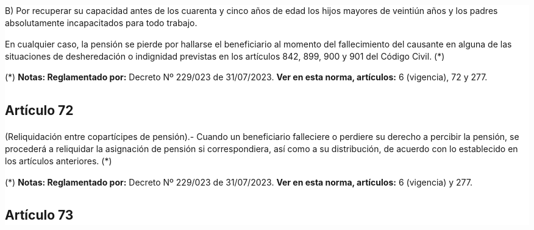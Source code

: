 B) Por recuperar su capacidad antes de los cuarenta y cinco años de
edad
los hijos mayores de veintiún años y los padres absolutamente
incapacitados para todo trabajo.

En cualquier caso, la pensión se pierde por hallarse el
beneficiario
al momento del fallecimiento del causante en alguna de las
situaciones
de desheredación o indignidad previstas en los artículos 842, 899,
900
y 901 del Código Civil. (*)

(*) **Notas:
Reglamentado por:** Decreto Nº 229/023 de 31/07/2023.
**Ver en esta norma, artículos:** 6 (vigencia), 72 y 277.

## Artículo 72

(Reliquidación entre copartícipes de pensión).- Cuando un
beneficiario falleciere o perdiere su derecho a percibir la pensión,
se procederá a reliquidar la asignación de pensión si correspondiera,
así como a su distribución, de acuerdo con lo establecido en los
artículos anteriores. (*)

(*) **Notas:
Reglamentado por:** Decreto Nº 229/023 de 31/07/2023.
**Ver en esta norma, artículos:** 6 (vigencia) y 277.

## Artículo 73

